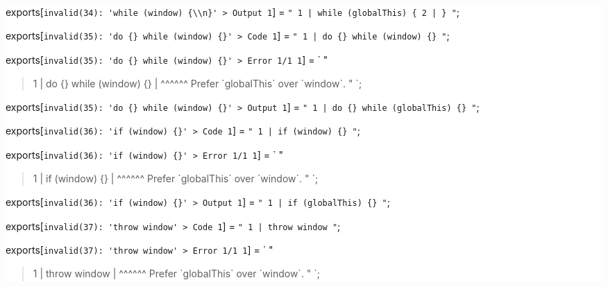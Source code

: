 exports[`invalid(34): 'while (window) {\\n}' > Output 1`] = `
"
  1 | while (globalThis) {
  2 | }
"
`;

exports[`invalid(35): 'do {} while (window) {}' > Code 1`] = `
"
  1 | do {} while (window) {}
"
`;

exports[`invalid(35): 'do {} while (window) {}' > Error 1/1 1`] = `
"
> 1 | do {} while (window) {}
    |              ^^^^^^ Prefer \`globalThis\` over \`window\`.
"
`;

exports[`invalid(35): 'do {} while (window) {}' > Output 1`] = `
"
  1 | do {} while (globalThis) {}
"
`;

exports[`invalid(36): 'if (window) {}' > Code 1`] = `
"
  1 | if (window) {}
"
`;

exports[`invalid(36): 'if (window) {}' > Error 1/1 1`] = `
"
> 1 | if (window) {}
    |     ^^^^^^ Prefer \`globalThis\` over \`window\`.
"
`;

exports[`invalid(36): 'if (window) {}' > Output 1`] = `
"
  1 | if (globalThis) {}
"
`;

exports[`invalid(37): 'throw window' > Code 1`] = `
"
  1 | throw window
"
`;

exports[`invalid(37): 'throw window' > Error 1/1 1`] = `
"
> 1 | throw window
    |       ^^^^^^ Prefer \`globalThis\` over \`window\`.
"
`;
